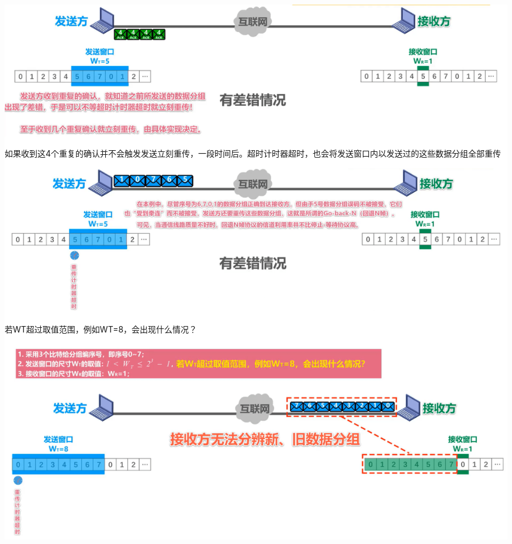 ![image-20201012200120166](/assets/images/CN-Notes-HUSE/0x003/image-20201012200120166.png)



 如果收到这4个重复的确认并不会触发发送立刻重传，一段时间后。超时计时器超时，也会将发送窗口内以发送过的这些数据分组全部重传

![image-20201012200454557](/assets/images/CN-Notes-HUSE/0x003/image-20201012200454557.png)



若WT超过取值范围，例如WT=8，会出现什么情况？

![image-20201012201109774](/assets/images/CN-Notes-HUSE/0x003/image-20201012201109774.png)
